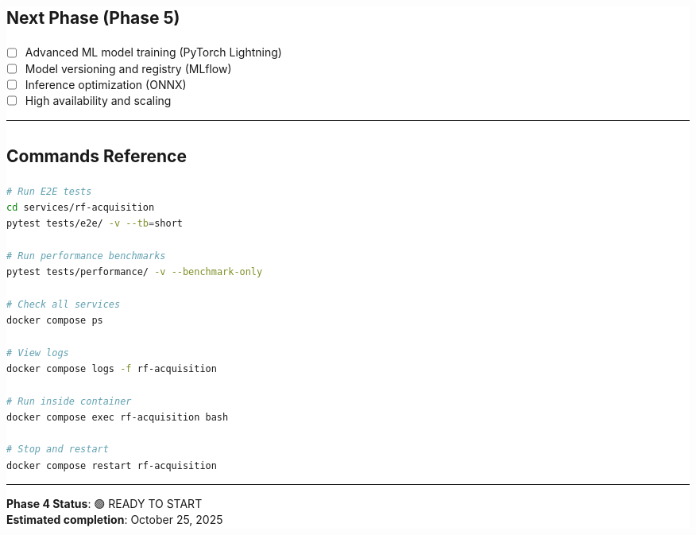 ## Next Phase (Phase 5)

- [ ] Advanced ML model training (PyTorch Lightning)
- [ ] Model versioning and registry (MLflow)
- [ ] Inference optimization (ONNX)
- [ ] High availability and scaling

---

## Commands Reference

```bash
# Run E2E tests
cd services/rf-acquisition
pytest tests/e2e/ -v --tb=short

# Run performance benchmarks
pytest tests/performance/ -v --benchmark-only

# Check all services
docker compose ps

# View logs
docker compose logs -f rf-acquisition

# Run inside container
docker compose exec rf-acquisition bash

# Stop and restart
docker compose restart rf-acquisition
```

---

**Phase 4 Status**: 🟢 READY TO START  
**Estimated completion**: October 25, 2025
